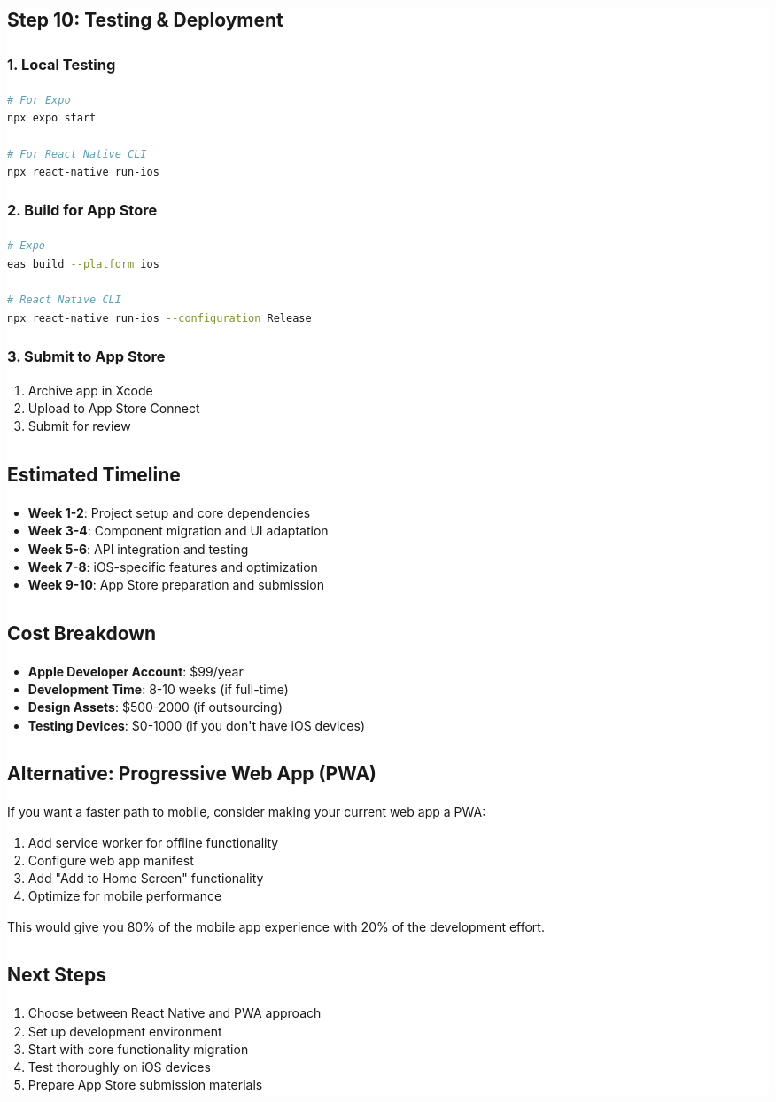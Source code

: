 ## Step 10: Testing & Deployment

### 1. Local Testing
```bash
# For Expo
npx expo start

# For React Native CLI
npx react-native run-ios
```

### 2. Build for App Store
```bash
# Expo
eas build --platform ios

# React Native CLI
npx react-native run-ios --configuration Release
```

### 3. Submit to App Store
1. Archive app in Xcode
2. Upload to App Store Connect
3. Submit for review

## Estimated Timeline

- **Week 1-2**: Project setup and core dependencies
- **Week 3-4**: Component migration and UI adaptation
- **Week 5-6**: API integration and testing
- **Week 7-8**: iOS-specific features and optimization
- **Week 9-10**: App Store preparation and submission

## Cost Breakdown

- **Apple Developer Account**: $99/year
- **Development Time**: 8-10 weeks (if full-time)
- **Design Assets**: $500-2000 (if outsourcing)
- **Testing Devices**: $0-1000 (if you don't have iOS devices)

## Alternative: Progressive Web App (PWA)

If you want a faster path to mobile, consider making your current web app a PWA:

1. Add service worker for offline functionality
2. Configure web app manifest
3. Add "Add to Home Screen" functionality
4. Optimize for mobile performance

This would give you 80% of the mobile app experience with 20% of the development effort.

## Next Steps

1. Choose between React Native and PWA approach
2. Set up development environment
3. Start with core functionality migration
4. Test thoroughly on iOS devices
5. Prepare App Store submission materials 